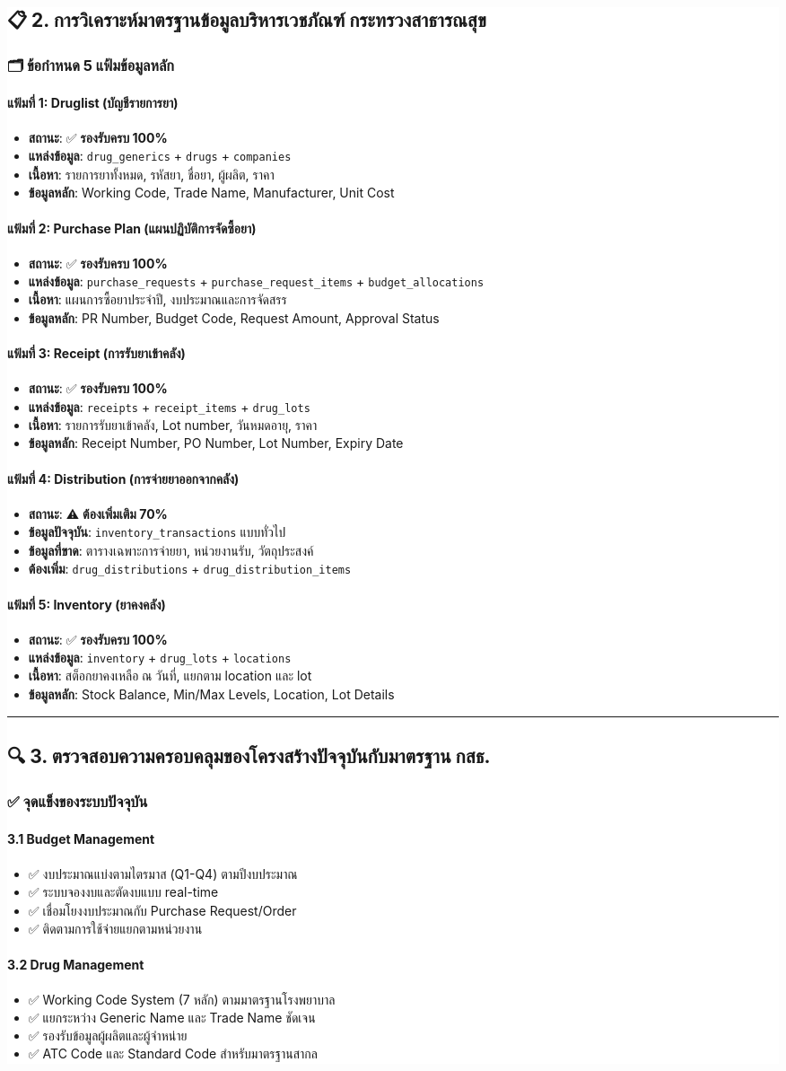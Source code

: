 ## 📋 2. การวิเคราะห์มาตรฐานข้อมูลบริหารเวชภัณฑ์ กระทรวงสาธารณสุข

### 🗂️ ข้อกำหนด 5 แฟ้มข้อมูลหลัก

#### แฟ้มที่ 1: **Druglist (บัญชีรายการยา)**
- **สถานะ**: ✅ **รองรับครบ 100%**
- **แหล่งข้อมูล**: `drug_generics` + `drugs` + `companies`
- **เนื้อหา**: รายการยาทั้งหมด, รหัสยา, ชื่อยา, ผู้ผลิต, ราคา
- **ข้อมูลหลัก**: Working Code, Trade Name, Manufacturer, Unit Cost

#### แฟ้มที่ 2: **Purchase Plan (แผนปฏิบัติการจัดซื้อยา)**
- **สถานะ**: ✅ **รองรับครบ 100%**
- **แหล่งข้อมูล**: `purchase_requests` + `purchase_request_items` + `budget_allocations`
- **เนื้อหา**: แผนการซื้อยาประจำปี, งบประมาณและการจัดสรร
- **ข้อมูลหลัก**: PR Number, Budget Code, Request Amount, Approval Status

#### แฟ้มที่ 3: **Receipt (การรับยาเข้าคลัง)**
- **สถานะ**: ✅ **รองรับครบ 100%**
- **แหล่งข้อมูล**: `receipts` + `receipt_items` + `drug_lots`
- **เนื้อหา**: รายการรับยาเข้าคลัง, Lot number, วันหมดอายุ, ราคา
- **ข้อมูลหลัก**: Receipt Number, PO Number, Lot Number, Expiry Date

#### แฟ้มที่ 4: **Distribution (การจ่ายยาออกจากคลัง)**
- **สถานะ**: ⚠️ **ต้องเพิ่มเติม 70%**
- **ข้อมูลปัจจุบัน**: `inventory_transactions` แบบทั่วไป
- **ข้อมูลที่ขาด**: ตารางเฉพาะการจ่ายยา, หน่วยงานรับ, วัตถุประสงค์
- **ต้องเพิ่ม**: `drug_distributions` + `drug_distribution_items`

#### แฟ้มที่ 5: **Inventory (ยาคงคลัง)**
- **สถานะ**: ✅ **รองรับครบ 100%**
- **แหล่งข้อมูล**: `inventory` + `drug_lots` + `locations`
- **เนื้อหา**: สต็อกยาคงเหลือ ณ วันที่, แยกตาม location และ lot
- **ข้อมูลหลัก**: Stock Balance, Min/Max Levels, Location, Lot Details

---

## 🔍 3. ตรวจสอบความครอบคลุมของโครงสร้างปัจจุบันกับมาตรฐาน กสธ.

### ✅ **จุดแข็งของระบบปัจจุบัน**

#### 3.1 Budget Management
- ✅ งบประมาณแบ่งตามไตรมาส (Q1-Q4) ตามปีงบประมาณ
- ✅ ระบบจองงบและตัดงบแบบ real-time
- ✅ เชื่อมโยงงบประมาณกับ Purchase Request/Order
- ✅ ติดตามการใช้จ่ายแยกตามหน่วยงาน

#### 3.2 Drug Management
- ✅ Working Code System (7 หลัก) ตามมาตรฐานโรงพยาบาล
- ✅ แยกระหว่าง Generic Name และ Trade Name ชัดเจน
- ✅ รองรับข้อมูลผู้ผลิตและผู้จำหน่าย
- ✅ ATC Code และ Standard Code สำหรับมาตรฐานสากล
